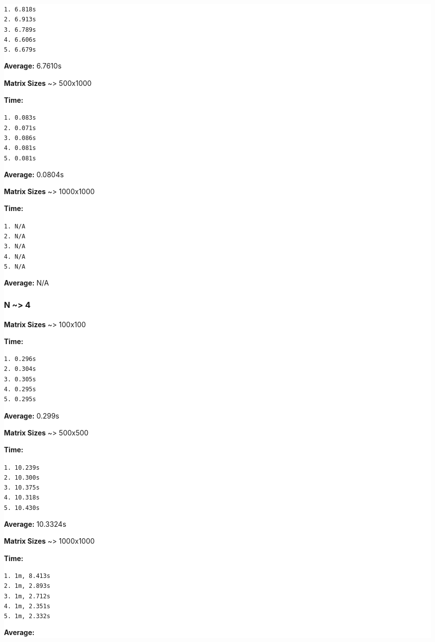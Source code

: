 	1. 6.818s
	2. 6.913s
	3. 6.789s
	4. 6.606s
	5. 6.679s
**Average:** 6.7610s

**Matrix Sizes** ~> 500x1000

**Time:**

	1. 0.083s
	2. 0.071s
	3. 0.086s
	4. 0.081s
	5. 0.081s
**Average:** 0.0804s

**Matrix Sizes** ~> 1000x1000

**Time:**

	1. N/A
	2. N/A
	3. N/A
	4. N/A
	5. N/A
**Average:** N/A

### N ~> 4

**Matrix Sizes** ~> 100x100

**Time:**

	1. 0.296s
	2. 0.304s
	3. 0.305s
	4. 0.295s
	5. 0.295s
**Average:** 0.299s

**Matrix Sizes** ~> 500x500

**Time:**

	1. 10.239s
	2. 10.300s
	3. 10.375s
	4. 10.318s
	5. 10.430s
**Average:** 10.3324s

**Matrix Sizes** ~> 1000x1000

**Time:**

	1. 1m, 8.413s
	2. 1m, 2.893s
	3. 1m, 2.712s
	4. 1m, 2.351s
	5. 1m, 2.332s
**Average:** 
